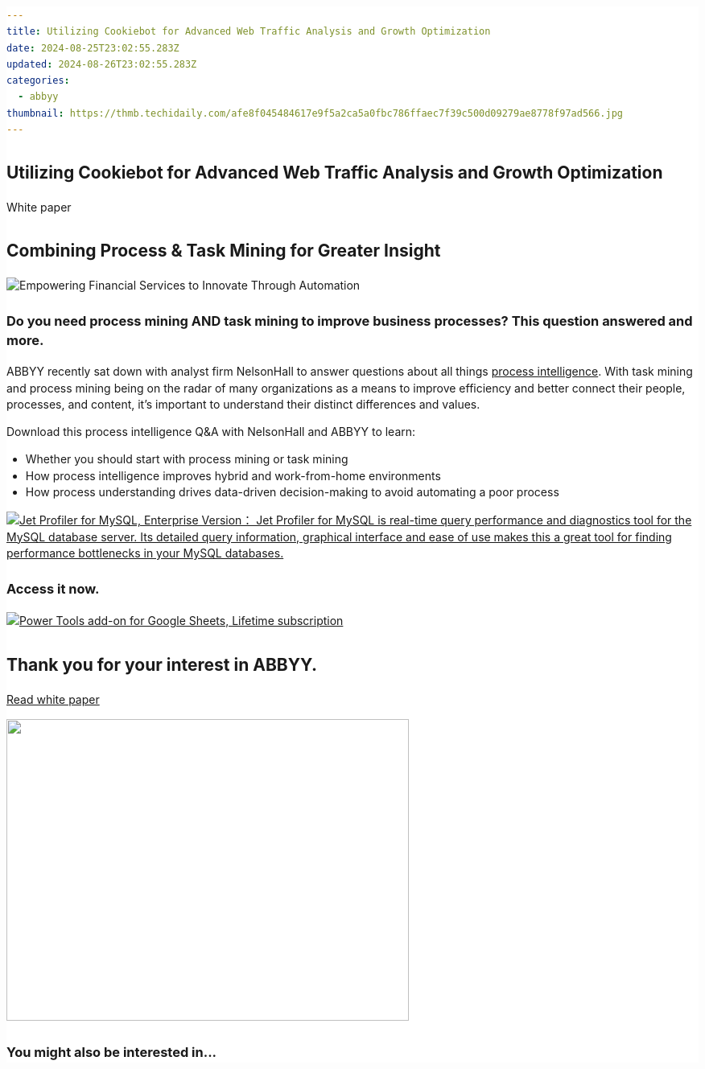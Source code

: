 ```yaml
---
title: Utilizing Cookiebot for Advanced Web Traffic Analysis and Growth Optimization
date: 2024-08-25T23:02:55.283Z
updated: 2024-08-26T23:02:55.283Z
categories:
  - abbyy
thumbnail: https://thmb.techidaily.com/afe8f045484617e9f5a2ca5a0fbc786ffaec7f39c500d09279ae8778f97ad566.jpg
---
```


## Utilizing Cookiebot for Advanced Web Traffic Analysis and Growth Optimization

White paper

## Combining Process & Task Mining for Greater Insight

![Empowering Financial Services to Innovate Through Automation](https://static1.abbyy.com/abbyycommedia/35905/14946-whitepaper-nelsonhall-2022-en-262x340.png)

### Do you need process mining AND task mining to improve business processes? This question answered and more.

ABBYY recently sat down with analyst firm NelsonHall to answer questions about all things [process intelligence](https://tools.techidaily.com/abbyy/products/). With task mining and process mining being on the radar of many organizations as a means to improve efficiency and better connect their people, processes, and content, it’s important to understand their distinct differences and values.

Download this process intelligence Q&A with NelsonHall and ABBYY to learn:

* Whether you should start with process mining or task mining
* How process intelligence improves hybrid and work-from-home environments
* How process understanding drives data-driven decision-making to avoid automating a poor process


<a href="https://secure.2checkout.com/order/checkout.php?PRODS=4576829&QTY=1&AFFILIATE=108875&CART=1"><img src="https://secure.avangate.com/images/merchant/9e740b84bb48a64dde25061566299467/products/copy_1_jp_box_big.png" border="0">Jet Profiler for MySQL, Enterprise Version： Jet Profiler for MySQL is real-time query performance and diagnostics tool for the MySQL database server. Its detailed query information, graphical interface and ease of use makes this a great tool for finding performance bottlenecks in your MySQL databases. </a>

### Access it now.


<a href="https://secure.2checkout.com/order/checkout.php?PRODS=4726807&QTY=1&AFFILIATE=108875&CART=1"><img src="https://secure.avangate.com/images/merchant/c14a8df1e1b4d5297e9cb30cb34d5a00/products/copy_copy_power-tools-48.png" border="0">Power Tools add-on for Google Sheets, Lifetime subscription</a>

## Thank you for your interest in ABBYY.

[Read white paper](https://digital.abbyy.com/hubfs/documents/content/whitepaper-process-understanding-with-process-and-task-mining-en.pdf "Read white paper") 


<a href="https://electronicx.pxf.io/c/5597632/1872456/14483" target="_top" id="1872456"><img src="//a.impactradius-go.com/display-ad/14483-1872456" border="0" alt="" width="500" height="375"/></a><img height="0" width="0" src="https://imp.pxf.io/i/5597632/1872456/14483" style="position:absolute;visibility:hidden;" border="0" />

### You might also be interested in...

